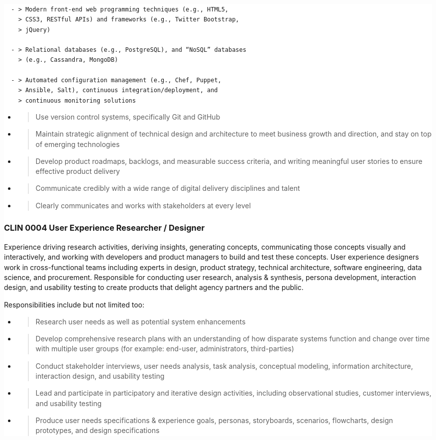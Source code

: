       - > Modern front-end web programming techniques (e.g., HTML5,
        > CSS3, RESTful APIs) and frameworks (e.g., Twitter Bootstrap,
        > jQuery)
    
      - > Relational databases (e.g., PostgreSQL), and “NoSQL” databases
        > (e.g., Cassandra, MongoDB)
    
      - > Automated configuration management (e.g., Chef, Puppet,
        > Ansible, Salt), continuous integration/deployment, and
        > continuous monitoring solutions

  - > Use version control systems, specifically Git and GitHub

  - > Maintain strategic alignment of technical design and architecture
    > to meet business growth and direction, and stay on top of emerging
    > technologies

  - > Develop product roadmaps, backlogs, and measurable success
    > criteria, and writing meaningful user stories to ensure effective
    > product delivery

  - > Communicate credibly with a wide range of digital delivery
    > disciplines and talent

  - > Clearly communicates and works with stakeholders at every level

### **CLIN 0004 User Experience Researcher / Designer**

Experience driving research activities, deriving insights, generating
concepts, communicating those concepts visually and interactively, and
working with developers and product managers to build and test these
concepts. User experience designers work in cross-functional teams
including experts in design, product strategy, technical architecture,
software engineering, data science, and procurement. Responsible for
conducting user research, analysis & synthesis, persona development,
interaction design, and usability testing to create products that
delight agency partners and the public.

Responsibilities include but not limited too:

  - > Research user needs as well as potential system enhancements

  - > Develop comprehensive research plans with an understanding of how
    > disparate systems function and change over time with multiple user
    > groups (for example: end-user, administrators, third-parties)

  - > Conduct stakeholder interviews, user needs analysis, task
    > analysis, conceptual modeling, information architecture,
    > interaction design, and usability testing

  - > Lead and participate in participatory and iterative design
    > activities, including observational studies, customer interviews,
    > and usability testing

  - > Produce user needs specifications & experience goals, personas,
    > storyboards, scenarios, flowcharts, design prototypes, and design
    > specifications
